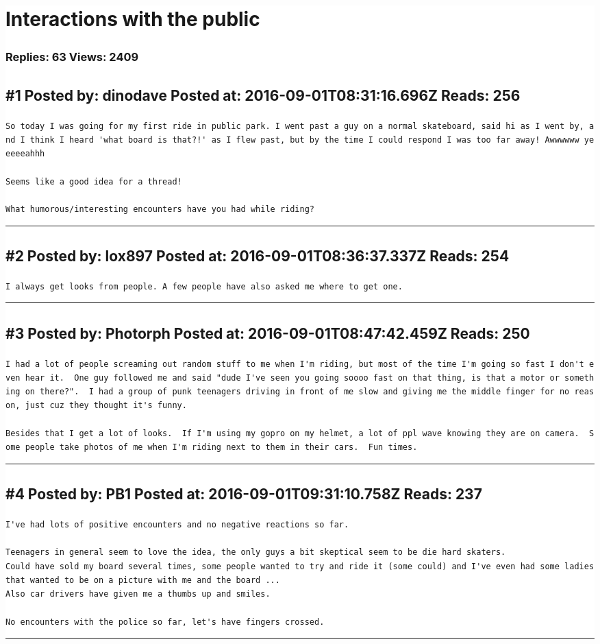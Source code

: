# Interactions with the public

### Replies: 63 Views: 2409

## \#1 Posted by: dinodave Posted at: 2016-09-01T08:31:16.696Z Reads: 256

```
So today I was going for my first ride in public park. I went past a guy on a normal skateboard, said hi as I went by, and I think I heard 'what board is that?!' as I flew past, but by the time I could respond I was too far away! Awwwwww yeeeeeahhh

Seems like a good idea for a thread!

What humorous/interesting encounters have you had while riding?
```

---
## \#2 Posted by: lox897 Posted at: 2016-09-01T08:36:37.337Z Reads: 254

```
I always get looks from people. A few people have also asked me where to get one.
```

---
## \#3 Posted by: Photorph Posted at: 2016-09-01T08:47:42.459Z Reads: 250

```
I had a lot of people screaming out random stuff to me when I'm riding, but most of the time I'm going so fast I don't even hear it.  One guy followed me and said "dude I've seen you going soooo fast on that thing, is that a motor or something on there?".  I had a group of punk teenagers driving in front of me slow and giving me the middle finger for no reason, just cuz they thought it's funny.  

Besides that I get a lot of looks.  If I'm using my gopro on my helmet, a lot of ppl wave knowing they are on camera.  Some people take photos of me when I'm riding next to them in their cars.  Fun times.
```

---
## \#4 Posted by: PB1 Posted at: 2016-09-01T09:31:10.758Z Reads: 237

```
I've had lots of positive encounters and no negative reactions so far. 

Teenagers in general seem to love the idea, the only guys a bit skeptical seem to be die hard skaters. 
Could have sold my board several times, some people wanted to try and ride it (some could) and I've even had some ladies that wanted to be on a picture with me and the board ... 
Also car drivers have given me a thumbs up and smiles. 

No encounters with the police so far, let's have fingers crossed.
```

---